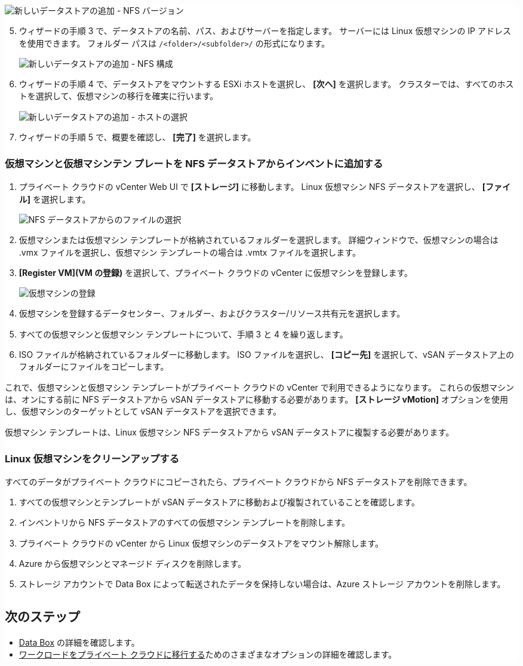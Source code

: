    ![新しいデータストアの追加 - NFS バージョン](media/databox-migration-add-datastore-nfs-version.png)

5. ウィザードの手順 3 で、データストアの名前、パス、およびサーバーを指定します。  サーバーには Linux 仮想マシンの IP アドレスを使用できます。  フォルダー パスは `/<folder>/<subfolder>/` の形式になります。

   ![新しいデータストアの追加 - NFS 構成](media/databox-migration-add-datastore-nfs-configuration.png)

6. ウィザードの手順 4 で、データストアをマウントする ESXi ホストを選択し、 **[次へ]** を選択します。  クラスターでは、すべてのホストを選択して、仮想マシンの移行を確実に行います。

   ![新しいデータストアの追加 - ホストの選択](media/databox-migration-add-datastore-nfs-select-hosts.png)

7. ウィザードの手順 5 で、概要を確認し、 **[完了]** を選択します。

### <a name="add-virtual-machines-and-virtual-machine-templates-from-an-nfs-datastore-to-the-inventory"></a>仮想マシンと仮想マシンテン プレートを NFS データストアからインベントに追加する

1. プライベート クラウドの vCenter Web UI で **[ストレージ]** に移動します。  Linux 仮想マシン NFS データストアを選択し、 **[ファイル]** を選択します。

    ![NFS データストアからのファイルの選択](media/databox-migration-datastore-select-files.png)

2. 仮想マシンまたは仮想マシン テンプレートが格納されているフォルダーを選択します。  詳細ウィンドウで、仮想マシンの場合は .vmx ファイルを選択し、仮想マシン テンプレートの場合は .vmtx ファイルを選択します。

3. **[Register VM]\(VM の登録\)** を選択して、プライベート クラウドの vCenter に仮想マシンを登録します。

    ![仮想マシンの登録](media/databox-migration-datastore-register-vm.png)

4. 仮想マシンを登録するデータセンター、フォルダー、およびクラスター/リソース共有元を選択します。

4. すべての仮想マシンと仮想マシン テンプレートについて、手順 3 と 4 を繰り返します。

5. ISO ファイルが格納されているフォルダーに移動します。  ISO ファイルを選択し、 **[コピー先]** を選択して、vSAN データストア上のフォルダーにファイルをコピーします。

これで、仮想マシンと仮想マシン テンプレートがプライベート クラウドの vCenter で利用できるようになります。 これらの仮想マシンは、オンにする前に NFS データストアから vSAN データストアに移動する必要があります。 **[ストレージ vMotion]** オプションを使用し、仮想マシンのターゲットとして vSAN データストアを選択できます。

仮想マシン テンプレートは、Linux 仮想マシン NFS データストアから vSAN データストアに複製する必要があります。

### <a name="clean-up-your-linux-virtual-machine"></a>Linux 仮想マシンをクリーンアップする

すべてのデータがプライベート クラウドにコピーされたら、プライベート クラウドから NFS データストアを削除できます。

1. すべての仮想マシンとテンプレートが vSAN データストアに移動および複製されていることを確認します。

2. インベントリから NFS データストアのすべての仮想マシン テンプレートを削除します。

3. プライベート クラウドの vCenter から Linux 仮想マシンのデータストアをマウント解除します。

4. Azure から仮想マシンとマネージド ディスクを削除します。

5. ストレージ アカウントで Data Box によって転送されたデータを保持しない場合は、Azure ストレージ アカウントを削除します。  
    


## <a name="next-steps"></a>次のステップ

* [Data Box](../databox/data-box-overview.md) の詳細を確認します。
* [ワークロードをプライベート クラウドに移行する](migrate-workloads.md)ためのさまざまなオプションの詳細を確認します。
